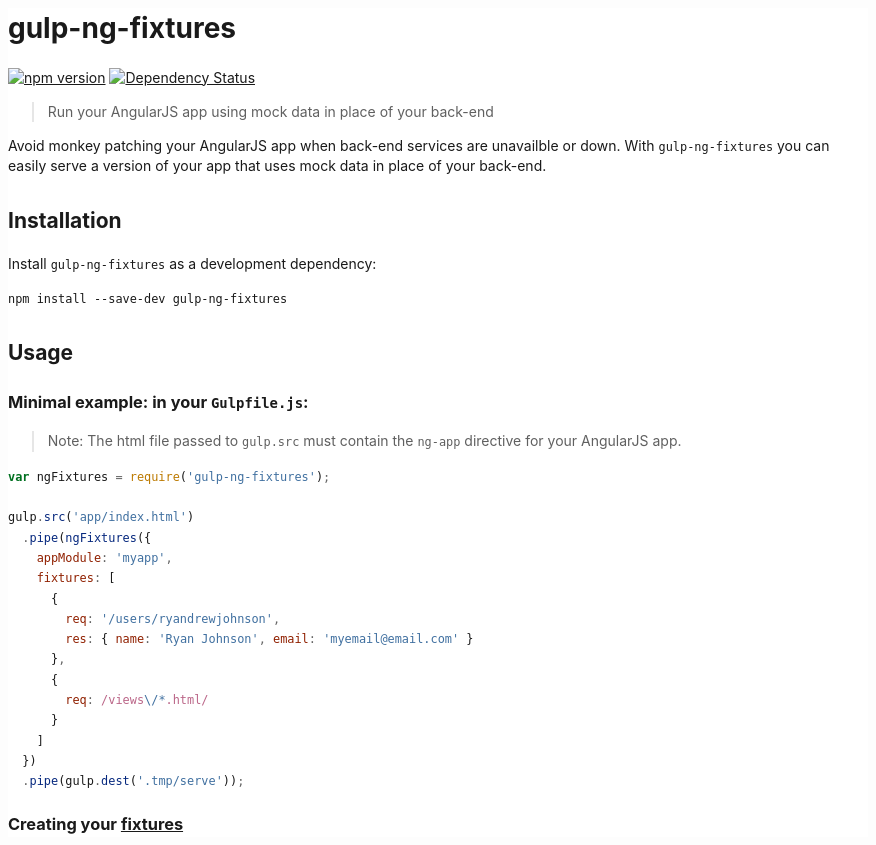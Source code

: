 # gulp-ng-fixtures

[![npm version](https://badge.fury.io/js/gulp-ng-fixtures.svg)](https://badge.fury.io/js/gulp-ng-fixtures)
[![Dependency Status](https://www.versioneye.com/user/projects/56992b57af789b0043001517/badge.svg?style=flat)](https://www.versioneye.com/user/projects/56992b57af789b0043001517)

> Run your AngularJS app using mock data in place of your back-end

Avoid monkey patching your AngularJS app when back-end services are unavailble or down. With `gulp-ng-fixtures` you can easily serve a version of your app that uses mock data in place of your back-end.



## Installation

Install `gulp-ng-fixtures` as a development dependency:

```shell
npm install --save-dev gulp-ng-fixtures
```



## Usage

### Minimal example: in your `Gulpfile.js`:

> Note: The html file passed to `gulp.src` must contain the `ng-app` directive for your AngularJS app.

```javascript
var ngFixtures = require('gulp-ng-fixtures');

gulp.src('app/index.html')
  .pipe(ngFixtures({
    appModule: 'myapp',
    fixtures: [
      {
        req: '/users/ryandrewjohnson',
        res: { name: 'Ryan Johnson', email: 'myemail@email.com' }
      },
      {
        req: /views\/*.html/
      }
    ]
  })
  .pipe(gulp.dest('.tmp/serve'));
```


### Creating your [fixtures](#optionsfixtures)
